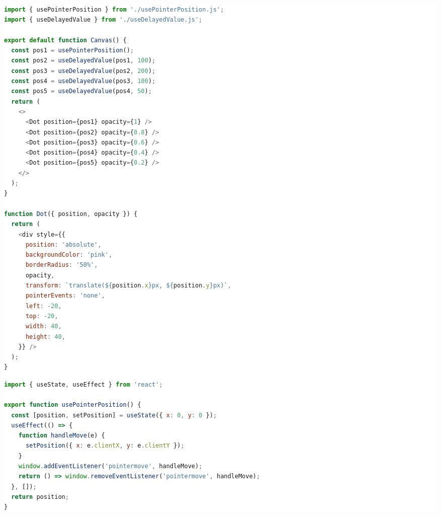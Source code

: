 ```js
import { usePointerPosition } from './usePointerPosition.js';
import { useDelayedValue } from './useDelayedValue.js';

export default function Canvas() {
  const pos1 = usePointerPosition();
  const pos2 = useDelayedValue(pos1, 100);
  const pos3 = useDelayedValue(pos2, 200);
  const pos4 = useDelayedValue(pos3, 100);
  const pos5 = useDelayedValue(pos4, 50);
  return (
    <>
      <Dot position={pos1} opacity={1} />
      <Dot position={pos2} opacity={0.8} />
      <Dot position={pos3} opacity={0.6} />
      <Dot position={pos4} opacity={0.4} />
      <Dot position={pos5} opacity={0.2} />
    </>
  );
}

function Dot({ position, opacity }) {
  return (
    <div style={{
      position: 'absolute',
      backgroundColor: 'pink',
      borderRadius: '50%',
      opacity,
      transform: `translate(${position.x}px, ${position.y}px)`,
      pointerEvents: 'none',
      left: -20,
      top: -20,
      width: 40,
      height: 40,
    }} />
  );
}
```

```js usePointerPosition.js
import { useState, useEffect } from 'react';

export function usePointerPosition() {
  const [position, setPosition] = useState({ x: 0, y: 0 });
  useEffect(() => {
    function handleMove(e) {
      setPosition({ x: e.clientX, y: e.clientY });
    }
    window.addEventListener('pointermove', handleMove);
    return () => window.removeEventListener('pointermove', handleMove);
  }, []);
  return position;
}
```
